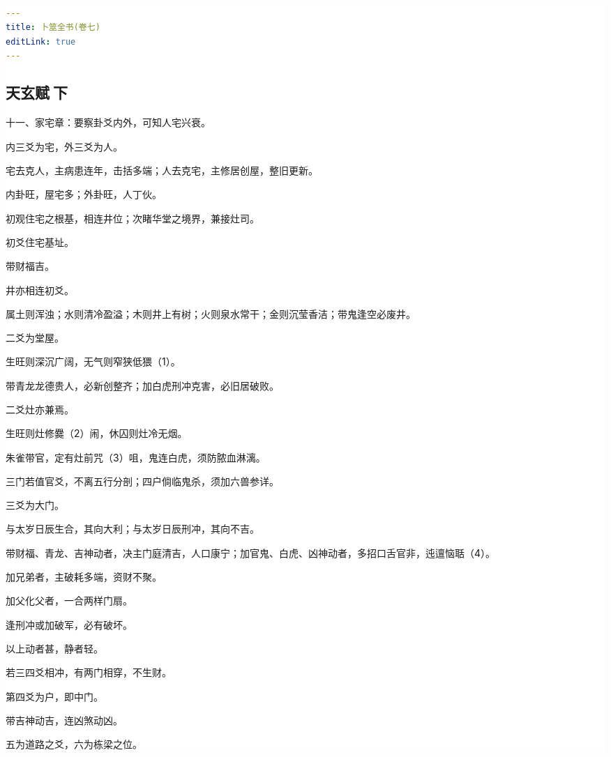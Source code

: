 ```yaml
---
title: 卜筮全书(卷七)
editLink: true
---
```


## 天玄赋 下

十一、家宅章：要察卦爻内外，可知人宅兴衰。

内三爻为宅，外三爻为人。

宅去克人，主病患连年，击括多端；人去克宅，主修居创屋，整旧更新。

内卦旺，屋宅多；外卦旺，人丁伙。

初观住宅之根基，相连井位；次睹华堂之境界，兼接灶司。

初爻住宅基址。

带财福吉。

井亦相连初爻。

属土则浑浊；水则清冷盈溢；木则井上有树；火则泉水常干；金则沉莹香洁；带鬼逢空必废井。

二爻为堂屋。

生旺则深沉广阔，无气则窄狭低猥（1）。

带青龙龙德贵人，必新创整齐；加白虎刑冲克害，必旧居破败。

二爻灶亦兼焉。

生旺则灶修爨（2）闹，休囚则灶冷无烟。

朱雀带官，定有灶前咒（3）咀，鬼连白虎，须防脓血淋漓。

三门若值官爻，不离五行分剖；四户倘临鬼杀，须加六兽参详。

三爻为大门。

与太岁日辰生合，其向大利；与太岁日辰刑冲，其向不吉。

带财福、青龙、吉神动者，决主门庭清吉，人口康宁；加官鬼、白虎、凶神动者，多招口舌官非，迍邅恼聒（4）。

加兄弟者，主破耗多端，资财不聚。

加父化父者，一合两样门扇。

逢刑冲或加破军，必有破坏。

以上动者甚，静者轻。

若三四爻相冲，有两门相穿，不生财。

第四爻为户，即中门。

带吉神动吉，连凶煞动凶。

五为道路之爻，六为栋梁之位。
